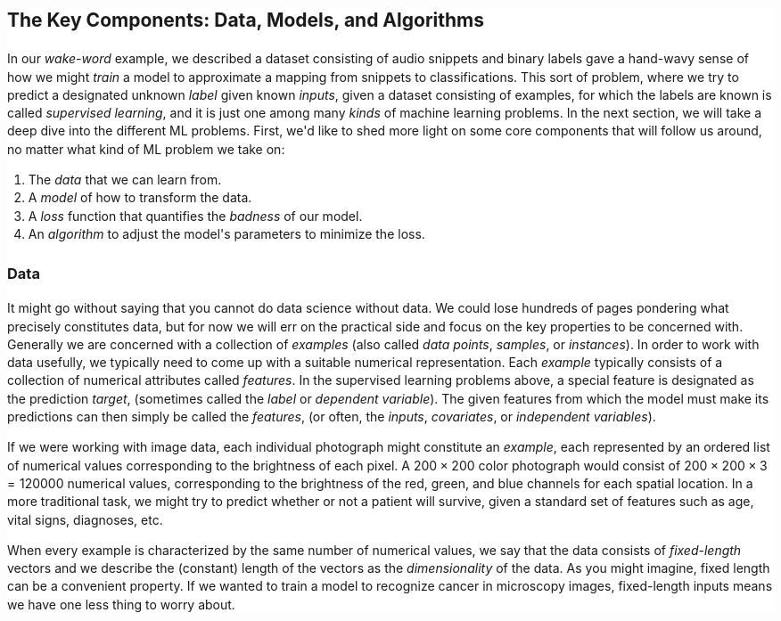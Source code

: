 

## The Key Components: Data, Models, and Algorithms

In our *wake-word* example, we described a dataset
consisting of audio snippets and binary labels
gave a hand-wavy sense of how we might *train*
a model to approximate a mapping from snippets to classifications.
This sort of problem, where we try to predict a designated unknown *label*
given known *inputs*, given a dataset consisting of examples,
for which the labels are known is called *supervised learning*,
and it is just one among many *kinds* of machine learning problems.
In the next section, we will take a deep dive into the different ML problems.
First, we'd like to shed more light on some core components
that will follow us around, no matter what kind of ML problem we take on:

1. The *data* that we can learn from.
2. A *model* of how to transform the data.
3. A *loss* function that quantifies the *badness* of our model.
4. An *algorithm* to adjust the model's parameters to minimize the loss.


### Data

It might go without saying that you cannot do data science without data.
We could lose hundreds of pages pondering what precisely constitutes data,
but for now we will err on the practical side 
and focus on the key properties to be concerned with.
Generally we are concerned with a collection of *examples*
(also called *data points*, *samples*, or *instances*).
In order to work with data usefully, we typically
need to come up with a suitable numerical representation.
Each *example* typically consists of a collection
of numerical attributes called *features*. 
In the supervised learning problems above, 
a special feature is designated as the prediction *target*,
(sometimes called the *label* or *dependent variable*).
The given features from which the model must make its predictions
can then simply be called the *features*, 
(or often, the *inputs*, *covariates*, or *independent variables*).

If we were working with image data,
each individual photograph might constitute an *example*,
each represented by an ordered list of numerical values
corresponding to the brightness of each pixel.
A $200\times 200$ color photograph would consist of $200\times200\times3=120000$
numerical values, corresponding to the brightness
of the red, green, and blue channels for each spatial location.
In a more traditional task, we might try to predict
whether or not a patient will survive,
given a standard set of features such as age, vital signs, diagnoses, etc.

When every example is characterized by the same number of numerical values,
we say that the data consists of *fixed-length* vectors
and we describe the (constant) length of the vectors
as the *dimensionality* of the data.
As you might imagine, fixed length can be a convenient property.
If we wanted to train a model to recognize cancer in microscopy images,
fixed-length inputs means we have one less thing to worry about.
